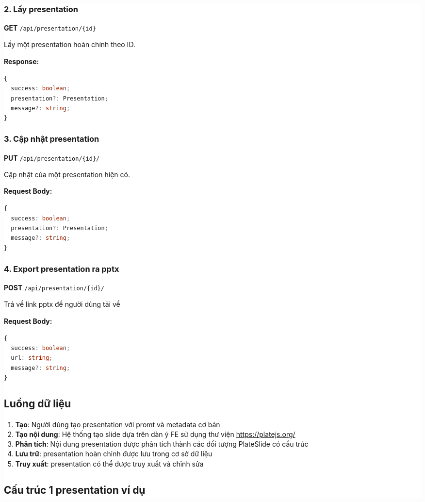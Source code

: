 ### 2. Lấy presentation

**GET** `/api/presentation/{id}`

Lấy một presentation hoàn chỉnh theo ID.

**Response:**

```typescript
{
  success: boolean;
  presentation?: Presentation;
  message?: string;
}
```

### 3. Cập nhật presentation

**PUT** `/api/presentation/{id}/`

Cập nhật của một presentation hiện có.

**Request Body:**

```typescript
{
  success: boolean;
  presentation?: Presentation;
  message?: string;
}
```

### 4. Export presentation ra pptx

**POST** `/api/presentation/{id}/`

Trả về link pptx để người dùng tải về

**Request Body:**

```typescript
{
  success: boolean;
  url: string;
  message?: string;
}
```

## Luồng dữ liệu

1. **Tạo**: Người dùng tạo presentation với promt và metadata cơ bản
2. **Tạo nội dung**: Hệ thống tạo slide dựa trên dàn ý FE sử dụng thư viện https://platejs.org/
3. **Phân tích**: Nội dung presentation được phân tích thành các đối tượng PlateSlide có cấu trúc
4. **Lưu trữ**: presentation hoàn chỉnh được lưu trong cơ sở dữ liệu
5. **Truy xuất**: presentation có thể được truy xuất và chỉnh sửa

## Cấu trúc 1 presentation ví dụ
